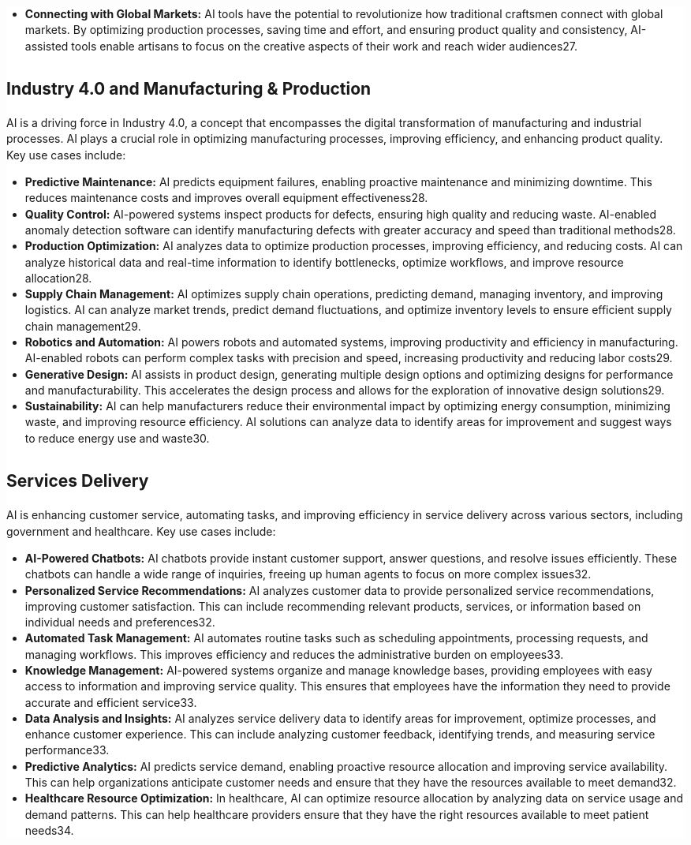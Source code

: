 * **Connecting with Global Markets:** AI tools have the potential to revolutionize how traditional craftsmen connect with global markets. By optimizing production processes, saving time and effort, and ensuring product quality and consistency, AI-assisted tools enable artisans to focus on the creative aspects of their work and reach wider audiences27.

## **Industry 4.0 and Manufacturing & Production**

AI is a driving force in Industry 4.0, a concept that encompasses the digital transformation of manufacturing and industrial processes. AI plays a crucial role in optimizing manufacturing processes, improving efficiency, and enhancing product quality. Key use cases include:

* **Predictive Maintenance:** AI predicts equipment failures, enabling proactive maintenance and minimizing downtime. This reduces maintenance costs and improves overall equipment effectiveness28.  
* **Quality Control:** AI-powered systems inspect products for defects, ensuring high quality and reducing waste. AI-enabled anomaly detection software can identify manufacturing defects with greater accuracy and speed than traditional methods28.  
* **Production Optimization:** AI analyzes data to optimize production processes, improving efficiency, and reducing costs. AI can analyze historical data and real-time information to identify bottlenecks, optimize workflows, and improve resource allocation28.  
* **Supply Chain Management:** AI optimizes supply chain operations, predicting demand, managing inventory, and improving logistics. AI can analyze market trends, predict demand fluctuations, and optimize inventory levels to ensure efficient supply chain management29.  
* **Robotics and Automation:** AI powers robots and automated systems, improving productivity and efficiency in manufacturing. AI-enabled robots can perform complex tasks with precision and speed, increasing productivity and reducing labor costs29.  
* **Generative Design:** AI assists in product design, generating multiple design options and optimizing designs for performance and manufacturability. This accelerates the design process and allows for the exploration of innovative design solutions29.  
* **Sustainability:** AI can help manufacturers reduce their environmental impact by optimizing energy consumption, minimizing waste, and improving resource efficiency. AI solutions can analyze data to identify areas for improvement and suggest ways to reduce energy use and waste30.

## **Services Delivery**

AI is enhancing customer service, automating tasks, and improving efficiency in service delivery across various sectors, including government and healthcare. Key use cases include:

* **AI-Powered Chatbots:** AI chatbots provide instant customer support, answer questions, and resolve issues efficiently. These chatbots can handle a wide range of inquiries, freeing up human agents to focus on more complex issues32.  
* **Personalized Service Recommendations:** AI analyzes customer data to provide personalized service recommendations, improving customer satisfaction. This can include recommending relevant products, services, or information based on individual needs and preferences32.  
* **Automated Task Management:** AI automates routine tasks such as scheduling appointments, processing requests, and managing workflows. This improves efficiency and reduces the administrative burden on employees33.  
* **Knowledge Management:** AI-powered systems organize and manage knowledge bases, providing employees with easy access to information and improving service quality. This ensures that employees have the information they need to provide accurate and efficient service33.  
* **Data Analysis and Insights:** AI analyzes service delivery data to identify areas for improvement, optimize processes, and enhance customer experience. This can include analyzing customer feedback, identifying trends, and measuring service performance33.  
* **Predictive Analytics:** AI predicts service demand, enabling proactive resource allocation and improving service availability. This can help organizations anticipate customer needs and ensure that they have the resources available to meet demand32.  
* **Healthcare Resource Optimization:** In healthcare, AI can optimize resource allocation by analyzing data on service usage and demand patterns. This can help healthcare providers ensure that they have the right resources available to meet patient needs34.
